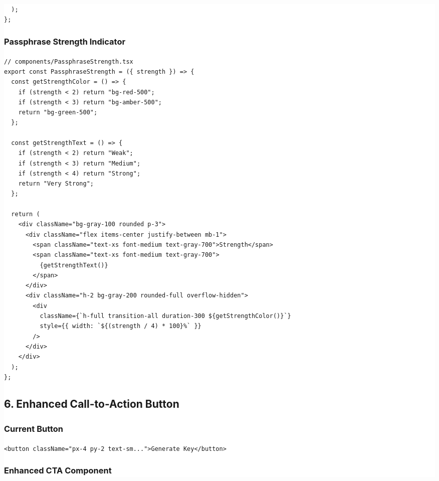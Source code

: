 ```tsx
  );
};
```

### Passphrase Strength Indicator

```tsx
// components/PassphraseStrength.tsx
export const PassphraseStrength = ({ strength }) => {
  const getStrengthColor = () => {
    if (strength < 2) return "bg-red-500";
    if (strength < 3) return "bg-amber-500";
    return "bg-green-500";
  };

  const getStrengthText = () => {
    if (strength < 2) return "Weak";
    if (strength < 3) return "Medium";
    if (strength < 4) return "Strong";
    return "Very Strong";
  };

  return (
    <div className="bg-gray-100 rounded p-3">
      <div className="flex items-center justify-between mb-1">
        <span className="text-xs font-medium text-gray-700">Strength</span>
        <span className="text-xs font-medium text-gray-700">
          {getStrengthText()}
        </span>
      </div>
      <div className="h-2 bg-gray-200 rounded-full overflow-hidden">
        <div
          className={`h-full transition-all duration-300 ${getStrengthColor()}`}
          style={{ width: `${(strength / 4) * 100}%` }}
        />
      </div>
    </div>
  );
};
```

## 6. Enhanced Call-to-Action Button

### Current Button

```tsx
<button className="px-4 py-2 text-sm...">Generate Key</button>
```

### Enhanced CTA Component
